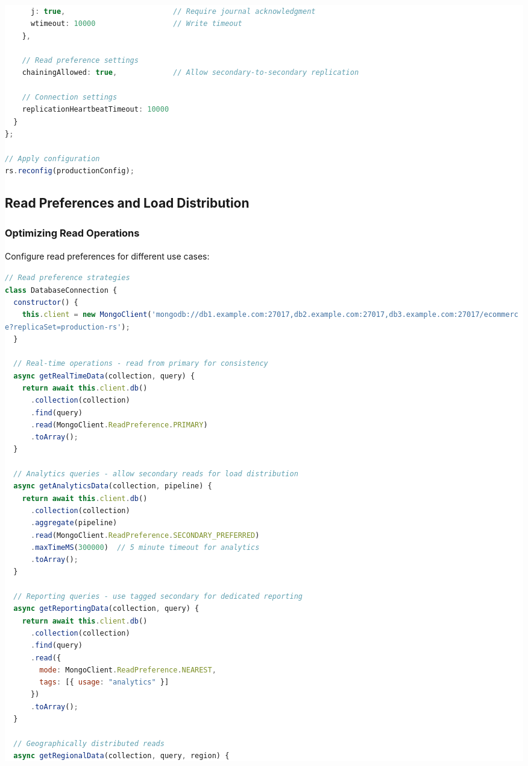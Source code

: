 ```javascript
      j: true,                         // Require journal acknowledgment
      wtimeout: 10000                  // Write timeout
    },
    
    // Read preference settings
    chainingAllowed: true,             // Allow secondary-to-secondary replication
    
    // Connection settings
    replicationHeartbeatTimeout: 10000
  }
};

// Apply configuration
rs.reconfig(productionConfig);
```

## Read Preferences and Load Distribution

### Optimizing Read Operations

Configure read preferences for different use cases:

```javascript
// Read preference strategies
class DatabaseConnection {
  constructor() {
    this.client = new MongoClient('mongodb://db1.example.com:27017,db2.example.com:27017,db3.example.com:27017/ecommerce?replicaSet=production-rs');
  }

  // Real-time operations - read from primary for consistency
  async getRealTimeData(collection, query) {
    return await this.client.db()
      .collection(collection)
      .find(query)
      .read(MongoClient.ReadPreference.PRIMARY)
      .toArray();
  }

  // Analytics queries - allow secondary reads for load distribution  
  async getAnalyticsData(collection, pipeline) {
    return await this.client.db()
      .collection(collection)
      .aggregate(pipeline)
      .read(MongoClient.ReadPreference.SECONDARY_PREFERRED)
      .maxTimeMS(300000)  // 5 minute timeout for analytics
      .toArray();
  }

  // Reporting queries - use tagged secondary for dedicated reporting
  async getReportingData(collection, query) {
    return await this.client.db()
      .collection(collection)
      .find(query)
      .read({
        mode: MongoClient.ReadPreference.NEAREST,
        tags: [{ usage: "analytics" }]
      })
      .toArray();
  }

  // Geographically distributed reads
  async getRegionalData(collection, query, region) {
```
